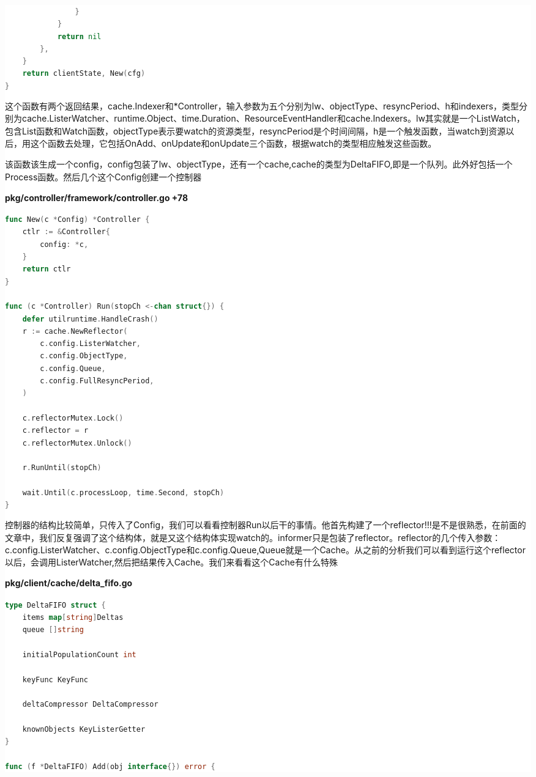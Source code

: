 ```go
                }
            }
            return nil
        },
    }
    return clientState, New(cfg)
}
```

这个函数有两个返回结果，cache.Indexer和*Controller，输入参数为五个分别为lw、objectType、resyncPeriod、h和indexers，类型分别为cache.ListerWatcher、runtime.Object、time.Duration、ResourceEventHandler和cache.Indexers。lw其实就是一个ListWatch，包含List函数和Watch函数，objectType表示要watch的资源类型，resyncPeriod是个时间间隔，h是一个触发函数，当watch到资源以后，用这个函数去处理，它包括OnAdd、onUpdate和onUpdate三个函数，根据watch的类型相应触发这些函数。

该函数该生成一个config，config包装了lw、objectType，还有一个cache,cache的类型为DeltaFIFO,即是一个队列。此外好包括一个Process函数。然后几个这个Config创建一个控制器

**pkg/controller/framework/controller.go +78**

```go
func New(c *Config) *Controller {
    ctlr := &Controller{
        config: *c, 
    }   
    return ctlr
}

func (c *Controller) Run(stopCh <-chan struct{}) {
    defer utilruntime.HandleCrash()
    r := cache.NewReflector(
        c.config.ListerWatcher,
        c.config.ObjectType,
        c.config.Queue,
        c.config.FullResyncPeriod,
    )   

    c.reflectorMutex.Lock()
    c.reflector = r 
    c.reflectorMutex.Unlock()

    r.RunUntil(stopCh)

    wait.Until(c.processLoop, time.Second, stopCh)
}
```

控制器的结构比较简单，只传入了Config，我们可以看看控制器Run以后干的事情。他首先构建了一个reflector!!!是不是很熟悉，在前面的文章中，我们反复强调了这个结构体，就是又这个结构体实现watch的。informer只是包装了reflector。reflector的几个传入参数：c.config.ListerWatcher、c.config.ObjectType和c.config.Queue,Queue就是一个Cache。从之前的分析我们可以看到运行这个reflector以后，会调用ListerWatcher,然后把结果传入Cache。我们来看看这个Cache有什么特殊

**pkg/client/cache/delta_fifo.go**

```go
type DeltaFIFO struct {
    items map[string]Deltas
    queue []string

    initialPopulationCount int 

    keyFunc KeyFunc
    
    deltaCompressor DeltaCompressor

    knownObjects KeyListerGetter
}

func (f *DeltaFIFO) Add(obj interface{}) error {
```